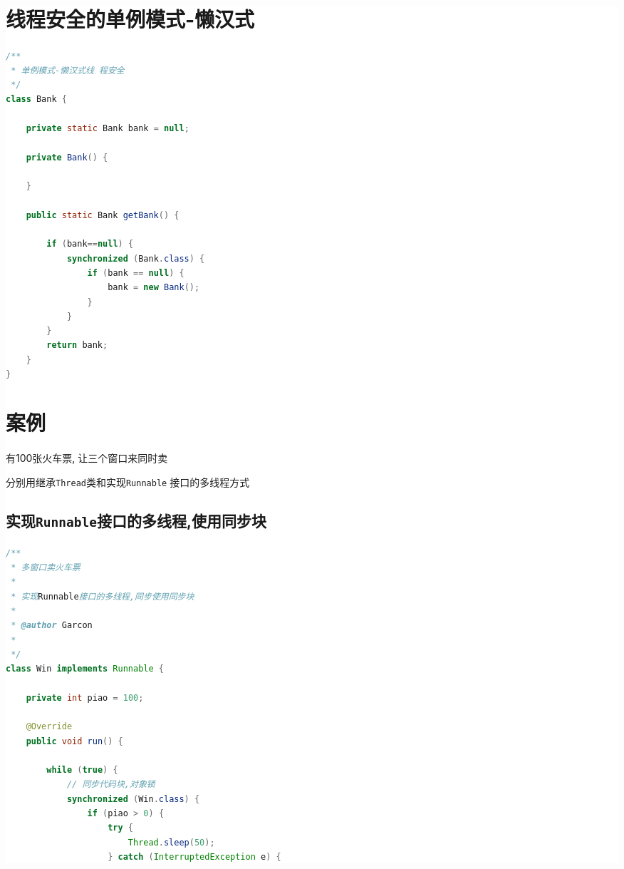 
# 线程安全的单例模式-懒汉式


```java
/**
 * 单例模式-懒汉式线 程安全
 */
class Bank {

    private static Bank bank = null;

    private Bank() {

    }

    public static Bank getBank() {

        if (bank==null) {
            synchronized (Bank.class) {
                if (bank == null) {
                    bank = new Bank();
                }
            }
        }
        return bank;
    }
}
```


# 案例


有100张火车票, 让三个窗口来同时卖


分别用继承`Thread`类和实现`Runnable` 接口的多线程方式


## 实现`Runnable`接口的多线程,使用同步块


```java
/**
 * 多窗口卖火车票
 * 
 * 实现Runnable接口的多线程,同步使用同步块
 * 
 * @author Garcon
 *
 */
class Win implements Runnable {

	private int piao = 100;

	@Override
	public void run() {

		while (true) {
			// 同步代码块,对象锁
			synchronized (Win.class) {
				if (piao > 0) {
					try {
						Thread.sleep(50);
					} catch (InterruptedException e) {
```